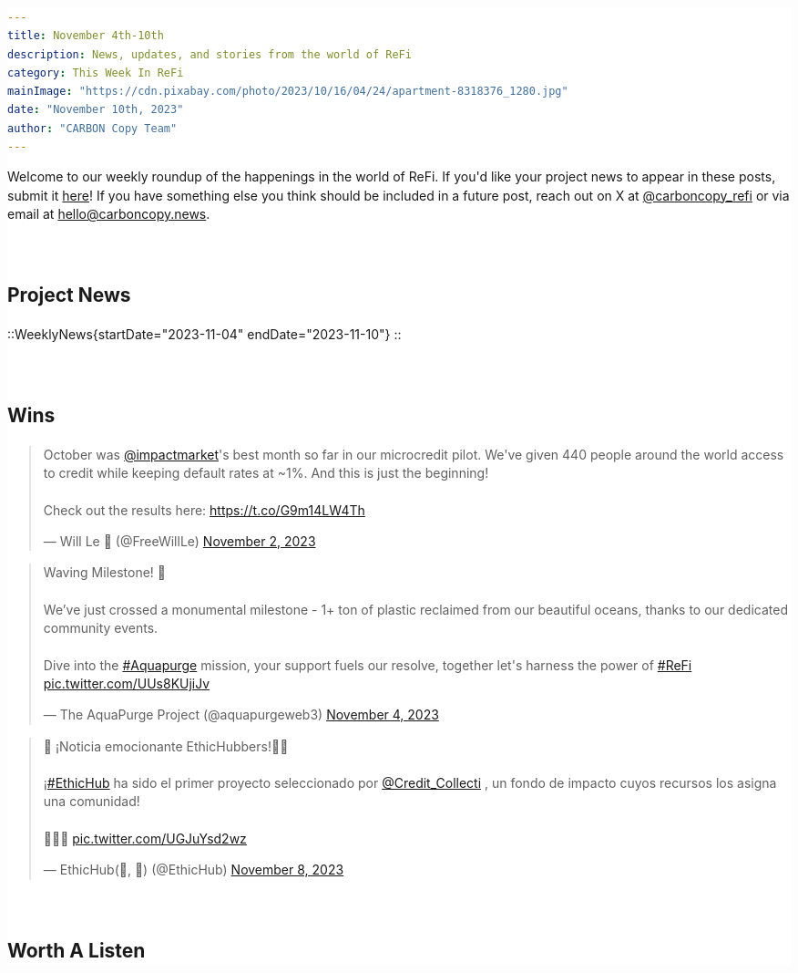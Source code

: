 ```yaml
---
title: November 4th-10th
description: News, updates, and stories from the world of ReFi
category: This Week In ReFi
mainImage: "https://cdn.pixabay.com/photo/2023/10/16/04/24/apartment-8318376_1280.jpg"
date: "November 10th, 2023"
author: "CARBON Copy Team"
---
```


Welcome to our weekly roundup of the happenings in the world of ReFi. If you'd like your project news to appear in these posts, submit it [here](https://baserow.io/form/Bvg1VhbZvYjYDyylflMoYvqPA7Gogg1GDeTjzO8ku-o)! If you have something else you think should be included in a future post, reach out on X at [@carboncopy_refi](https://x.com/carboncopy_refi) or via email at hello@carboncopy.news.

<br>

## Project News

::WeeklyNews{startDate="2023-11-04" endDate="2023-11-10"}
::

<br>

## Wins

<blockquote class="twitter-tweet"><p lang="en" dir="ltr">October was <a href="https://twitter.com/impactmarket?ref_src=twsrc%5Etfw">@impactmarket</a>&#39;s best month so far in our microcredit pilot. We&#39;ve given 440 people around the world access to credit while keeping default rates at ~1%. And this is just the beginning!<br><br>Check out the results here: <a href="https://t.co/G9m14LW4Th">https://t.co/G9m14LW4Th</a></p>&mdash; Will Le 🔦 (@FreeWillLe) <a href="https://twitter.com/FreeWillLe/status/1720170327421170089?ref_src=twsrc%5Etfw">November 2, 2023</a></blockquote>

<blockquote class="twitter-tweet"><p lang="en" dir="ltr">Waving Milestone! 🌊 <br><br>We’ve just crossed a monumental milestone - 1+ ton of plastic reclaimed from our beautiful oceans, thanks to our dedicated community events.<br><br>Dive into the <a href="https://twitter.com/hashtag/Aquapurge?src=hash&amp;ref_src=twsrc%5Etfw">#Aquapurge</a> mission, your support fuels our resolve, together let&#39;s harness the power of <a href="https://twitter.com/hashtag/ReFi?src=hash&amp;ref_src=twsrc%5Etfw">#ReFi</a> <a href="https://t.co/UUs8KUjiJv">pic.twitter.com/UUs8KUjiJv</a></p>&mdash; The AquaPurge Project (@aquapurgeweb3) <a href="https://twitter.com/aquapurgeweb3/status/1720824746508705971?ref_src=twsrc%5Etfw">November 4, 2023</a></blockquote>

<blockquote class="twitter-tweet"><p lang="es" dir="ltr">📢 ¡Noticia emocionante EthicHubbers!💚🌱<br><br>¡<a href="https://twitter.com/hashtag/EthicHub?src=hash&amp;ref_src=twsrc%5Etfw">#EthicHub</a> ha sido el primer proyecto seleccionado por <a href="https://twitter.com/Credit_Collecti?ref_src=twsrc%5Etfw">@Credit_Collecti</a> , un fondo de impacto cuyos recursos los asigna una comunidad!<br><br>🧵👇🏻 <a href="https://t.co/UGJuYsd2wz">pic.twitter.com/UGJuYsd2wz</a></p>&mdash; EthicHub(🌱, 🌱) (@EthicHub) <a href="https://twitter.com/EthicHub/status/1722278663297884386?ref_src=twsrc%5Etfw">November 8, 2023</a></blockquote>

<br>

## Worth A Listen
